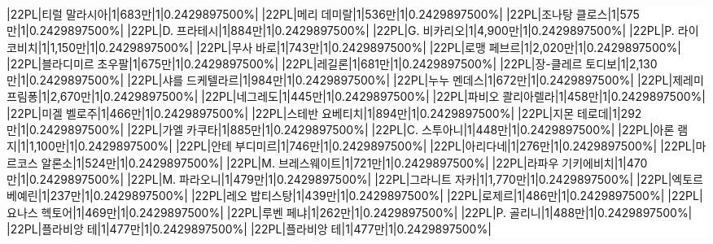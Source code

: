|22PL|티럴 말라시아|1|683만|1|0.2429897500%|
|22PL|메리 데미랄|1|536만|1|0.2429897500%|
|22PL|조나탕 클로스|1|575만|1|0.2429897500%|
|22PL|D. 프라테시|1|884만|1|0.2429897500%|
|22PL|G. 비카리오|1|4,900만|1|0.2429897500%|
|22PL|P. 라이코비치|1|1,150만|1|0.2429897500%|
|22PL|무사 바로|1|743만|1|0.2429897500%|
|22PL|로맹 페브르|1|2,020만|1|0.2429897500%|
|22PL|블라디미르 초우팔|1|675만|1|0.2429897500%|
|22PL|레길론|1|681만|1|0.2429897500%|
|22PL|장-클레르 토디보|1|2,130만|1|0.2429897500%|
|22PL|샤를 드케텔라르|1|984만|1|0.2429897500%|
|22PL|누누 멘데스|1|672만|1|0.2429897500%|
|22PL|제레미 프림퐁|1|2,670만|1|0.2429897500%|
|22PL|네그레도|1|445만|1|0.2429897500%|
|22PL|파비오 콸리아렐라|1|458만|1|0.2429897500%|
|22PL|미겔 벨로주|1|466만|1|0.2429897500%|
|22PL|스테반 요베티치|1|894만|1|0.2429897500%|
|22PL|지몬 테로데|1|292만|1|0.2429897500%|
|22PL|가엘 카쿠타|1|885만|1|0.2429897500%|
|22PL|C. 스투아니|1|448만|1|0.2429897500%|
|22PL|아론 램지|1|1,100만|1|0.2429897500%|
|22PL|안테 부디미르|1|746만|1|0.2429897500%|
|22PL|아리다네|1|276만|1|0.2429897500%|
|22PL|마르코스 알론소|1|524만|1|0.2429897500%|
|22PL|M. 브레스웨이트|1|721만|1|0.2429897500%|
|22PL|라파우 기키에비치|1|470만|1|0.2429897500%|
|22PL|M. 파라오니|1|479만|1|0.2429897500%|
|22PL|그라니트 자카|1|1,770만|1|0.2429897500%|
|22PL|엑토르 베예린|1|237만|1|0.2429897500%|
|22PL|레오 밥티스탕|1|439만|1|0.2429897500%|
|22PL|로제르|1|486만|1|0.2429897500%|
|22PL|요나스 헥토어|1|469만|1|0.2429897500%|
|22PL|루벤 페냐|1|262만|1|0.2429897500%|
|22PL|P. 골리니|1|488만|1|0.2429897500%|
|22PL|플라비앙 테|1|477만|1|0.2429897500%|
|22PL|플라비앙 테|1|477만|1|0.2429897500%|